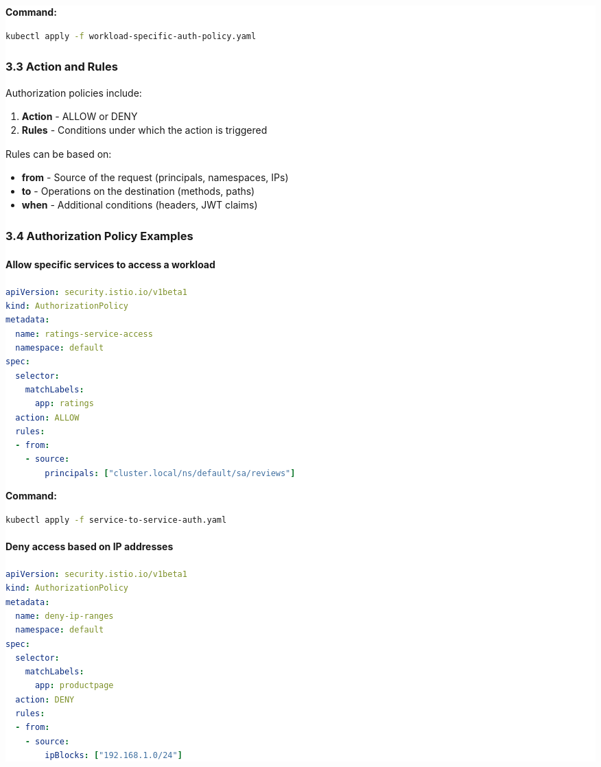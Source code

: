 **Command:**

```bash
kubectl apply -f workload-specific-auth-policy.yaml
```

### 3.3 Action and Rules

Authorization policies include:

1. **Action** - ALLOW or DENY
2. **Rules** - Conditions under which the action is triggered

Rules can be based on:
- **from** - Source of the request (principals, namespaces, IPs)
- **to** - Operations on the destination (methods, paths)
- **when** - Additional conditions (headers, JWT claims)

### 3.4 Authorization Policy Examples

#### Allow specific services to access a workload

```yaml
apiVersion: security.istio.io/v1beta1
kind: AuthorizationPolicy
metadata:
  name: ratings-service-access
  namespace: default
spec:
  selector:
    matchLabels:
      app: ratings
  action: ALLOW
  rules:
  - from:
    - source:
        principals: ["cluster.local/ns/default/sa/reviews"]
```

**Command:**

```bash
kubectl apply -f service-to-service-auth.yaml
```

#### Deny access based on IP addresses

```yaml
apiVersion: security.istio.io/v1beta1
kind: AuthorizationPolicy
metadata:
  name: deny-ip-ranges
  namespace: default
spec:
  selector:
    matchLabels:
      app: productpage
  action: DENY
  rules:
  - from:
    - source:
        ipBlocks: ["192.168.1.0/24"]
```
